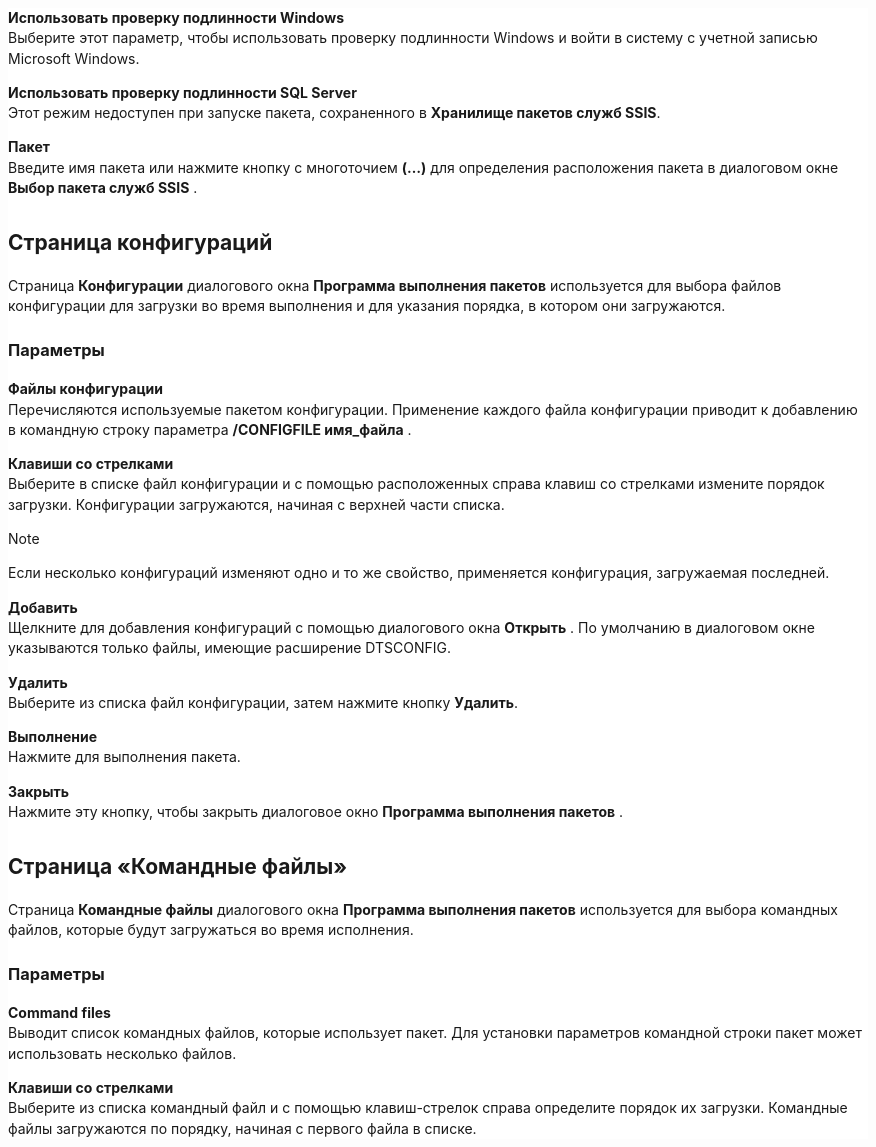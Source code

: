  **Использовать проверку подлинности Windows**  
 Выберите этот параметр, чтобы использовать проверку подлинности Windows и войти в систему с учетной записью Microsoft Windows.  
  
 **Использовать проверку подлинности SQL Server**  
 Этот режим недоступен при запуске пакета, сохраненного в **Хранилище пакетов служб SSIS**.  
  
 **Пакет**  
 Введите имя пакета или нажмите кнопку с многоточием **(…)** для определения расположения пакета в диалоговом окне **Выбор пакета служб SSIS** .  
  
## <a name="configurations-page"></a>Страница конфигураций  
 Страница **Конфигурации** диалогового окна **Программа выполнения пакетов** используется для выбора файлов конфигурации для загрузки во время выполнения и для указания порядка, в котором они загружаются.  
  
### <a name="options"></a>Параметры  
 **Файлы конфигурации**  
 Перечисляются используемые пакетом конфигурации. Применение каждого файла конфигурации приводит к добавлению в командную строку параметра **/CONFIGFILE имя_файла** .  
  
 **Клавиши со стрелками**  
 Выберите в списке файл конфигурации и с помощью расположенных справа клавиш со стрелками измените порядок загрузки. Конфигурации загружаются, начиная с верхней части списка.  
  
> [!NOTE]  
>  Если несколько конфигураций изменяют одно и то же свойство, применяется конфигурация, загружаемая последней.  
  
 **Добавить**  
 Щелкните для добавления конфигураций с помощью диалогового окна **Открыть** . По умолчанию в диалоговом окне указываются только файлы, имеющие расширение DTSCONFIG.  
  
 **Удалить**  
 Выберите из списка файл конфигурации, затем нажмите кнопку **Удалить**.  
  
 **Выполнение**  
 Нажмите для выполнения пакета.  
  
 **Закрыть**  
 Нажмите эту кнопку, чтобы закрыть диалоговое окно **Программа выполнения пакетов** .  
  
## <a name="command-files-page"></a>Страница «Командные файлы»  
 Страница **Командные файлы** диалогового окна **Программа выполнения пакетов** используется для выбора командных файлов, которые будут загружаться во время исполнения.  
  
### <a name="options"></a>Параметры  
 **Command files**  
 Выводит список командных файлов, которые использует пакет. Для установки параметров командной строки пакет может использовать несколько файлов.  
  
 **Клавиши со стрелками**  
 Выберите из списка командный файл и с помощью клавиш-стрелок справа определите порядок их загрузки. Командные файлы загружаются по порядку, начиная с первого файла в списке.  
  
